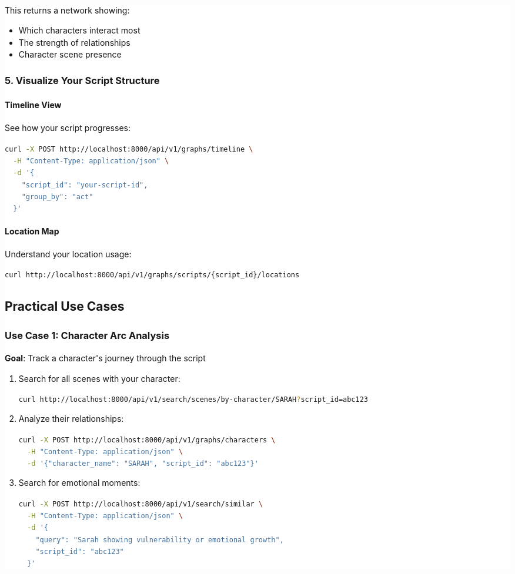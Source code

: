 This returns a network showing:

- Which characters interact most
- The strength of relationships
- Character scene presence

### 5. Visualize Your Script Structure

#### Timeline View

See how your script progresses:

```bash
curl -X POST http://localhost:8000/api/v1/graphs/timeline \
  -H "Content-Type: application/json" \
  -d '{
    "script_id": "your-script-id",
    "group_by": "act"
  }'
```

#### Location Map

Understand your location usage:

```bash
curl http://localhost:8000/api/v1/graphs/scripts/{script_id}/locations
```

## Practical Use Cases

### Use Case 1: Character Arc Analysis

**Goal**: Track a character's journey through the script

1. Search for all scenes with your character:

   ```bash
   curl http://localhost:8000/api/v1/search/scenes/by-character/SARAH?script_id=abc123
   ```

2. Analyze their relationships:

   ```bash
   curl -X POST http://localhost:8000/api/v1/graphs/characters \
     -H "Content-Type: application/json" \
     -d '{"character_name": "SARAH", "script_id": "abc123"}'
   ```

3. Search for emotional moments:

   ```bash
   curl -X POST http://localhost:8000/api/v1/search/similar \
     -H "Content-Type: application/json" \
     -d '{
       "query": "Sarah showing vulnerability or emotional growth",
       "script_id": "abc123"
     }'
   ```
